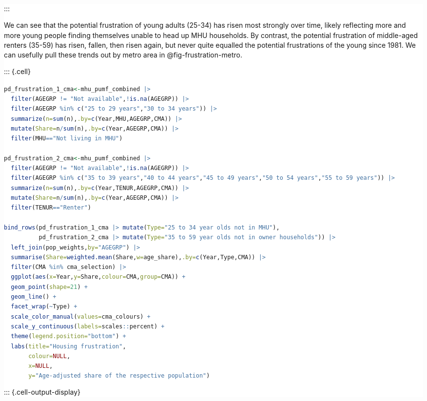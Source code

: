 :::


We can see that the potential frustration of young adults (25-34) has risen most strongly over time, likely reflecting more and more young people finding themselves unable to head up MHU households. By contrast, the potential frustration of middle-aged renters (35-59) has risen, fallen, then risen again, but never quite equalled the potential frustrations of the young since 1981. We can usefully pull these trends out by metro area in @fig-frustration-metro.


::: {.cell}

```{.r .cell-code}
pd_frustration_1_cma<-mhu_pumf_combined |>
  filter(AGEGRP != "Not available",!is.na(AGEGRP)) |>
  filter(AGEGRP %in% c("25 to 29 years","30 to 34 years")) |>
  summarize(n=sum(n),.by=c(Year,MHU,AGEGRP,CMA)) |>
  mutate(Share=n/sum(n),.by=c(Year,AGEGRP,CMA)) |>
  filter(MHU=="Not living in MHU")

pd_frustration_2_cma<-mhu_pumf_combined |>
  filter(AGEGRP != "Not available",!is.na(AGEGRP)) |>
  filter(AGEGRP %in% c("35 to 39 years","40 to 44 years","45 to 49 years","50 to 54 years","55 to 59 years")) |>
  summarize(n=sum(n),.by=c(Year,TENUR,AGEGRP,CMA)) |>
  mutate(Share=n/sum(n),.by=c(Year,AGEGRP,CMA)) |>
  filter(TENUR=="Renter")

bind_rows(pd_frustration_1_cma |> mutate(Type="25 to 34 year olds not in MHU"),
          pd_frustration_2_cma |> mutate(Type="35 to 59 year olds not in owner households")) |>
  left_join(pop_weights,by="AGEGRP") |>
  summarise(Share=weighted.mean(Share,w=age_share),.by=c(Year,Type,CMA)) |>
  filter(CMA %in% cma_selection) |>
  ggplot(aes(x=Year,y=Share,colour=CMA,group=CMA)) +
  geom_point(shape=21) +
  geom_line() +
  facet_wrap(~Type) +
  scale_color_manual(values=cma_colours) +
  scale_y_continuous(labels=scales::percent) +
  theme(legend.position="bottom") +
  labs(title="Housing frustration",
       colour=NULL,
       x=NULL,
       y="Age-adjusted share of the respective population")
```

::: {.cell-output-display}